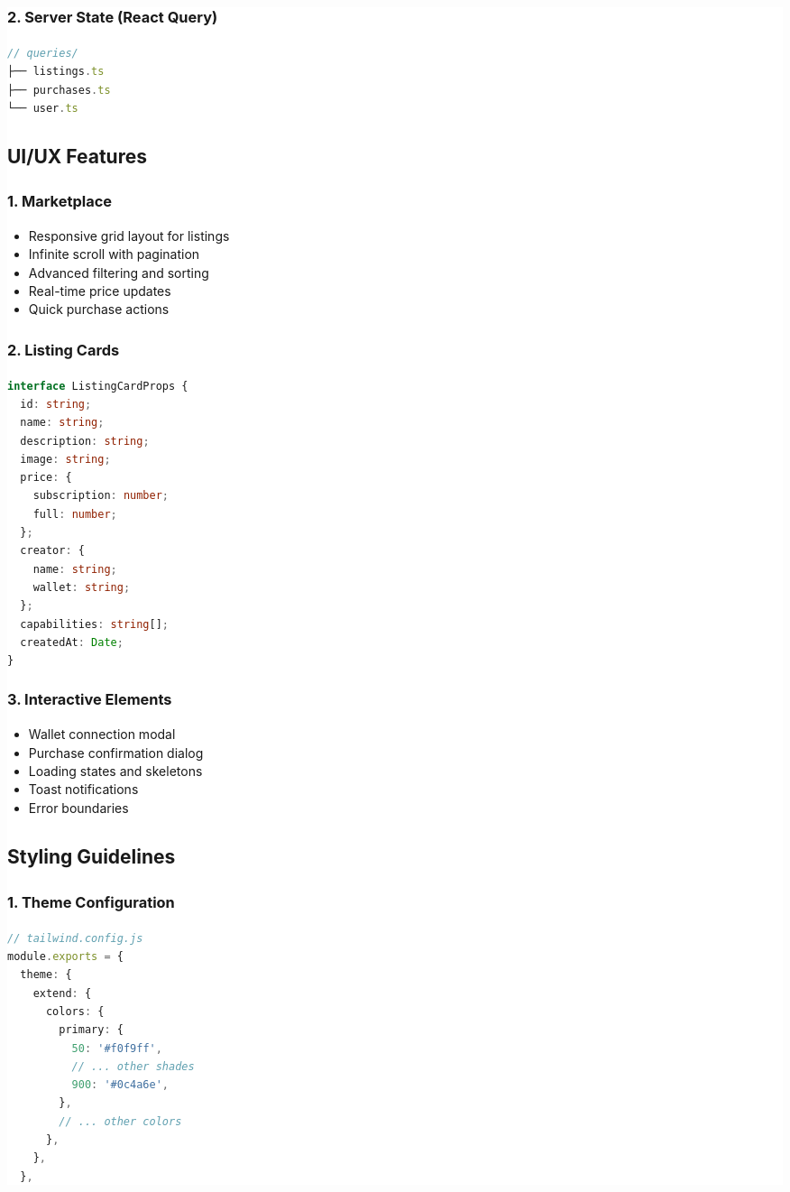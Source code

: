 ### 2. Server State (React Query)
```typescript
// queries/
├── listings.ts
├── purchases.ts
└── user.ts
```

## UI/UX Features

### 1. Marketplace
- Responsive grid layout for listings
- Infinite scroll with pagination
- Advanced filtering and sorting
- Real-time price updates
- Quick purchase actions

### 2. Listing Cards
```typescript
interface ListingCardProps {
  id: string;
  name: string;
  description: string;
  image: string;
  price: {
    subscription: number;
    full: number;
  };
  creator: {
    name: string;
    wallet: string;
  };
  capabilities: string[];
  createdAt: Date;
}
```

### 3. Interactive Elements
- Wallet connection modal
- Purchase confirmation dialog
- Loading states and skeletons
- Toast notifications
- Error boundaries

## Styling Guidelines

### 1. Theme Configuration
```typescript
// tailwind.config.js
module.exports = {
  theme: {
    extend: {
      colors: {
        primary: {
          50: '#f0f9ff',
          // ... other shades
          900: '#0c4a6e',
        },
        // ... other colors
      },
    },
  },
```